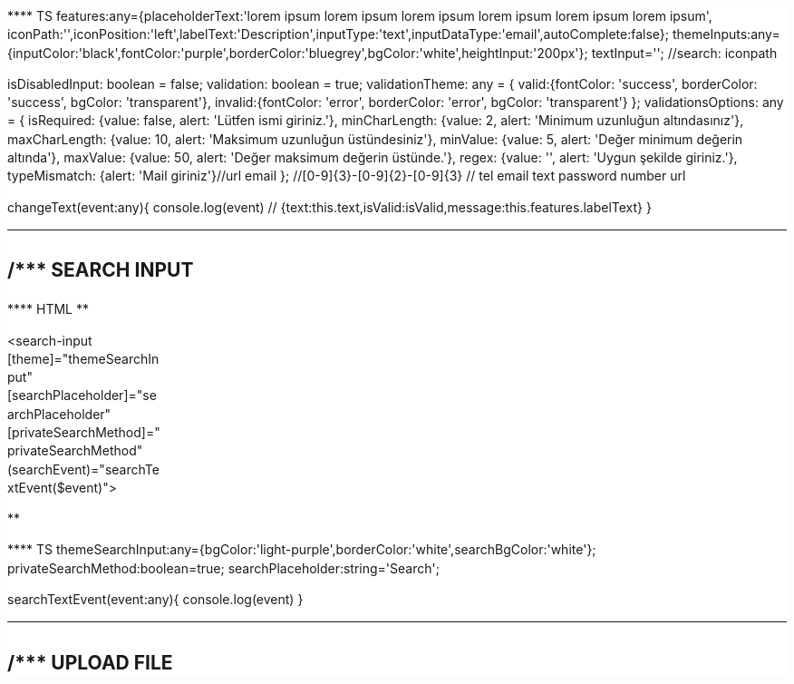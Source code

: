 **** TS
features:any={placeholderText:'lorem ipsum lorem ipsum lorem ipsum lorem ipsum lorem ipsum lorem ipsum',
iconPath:'',iconPosition:'left',labelText:'Description',inputType:'text',inputDataType:'email',autoComplete:false};
themeInputs:any={inputColor:'black',fontColor:'purple',borderColor:'bluegrey',bgColor:'white',heightInput:'200px'};
textInput=''; //search: iconpath

isDisabledInput: boolean = false;
validation: boolean = true;
validationTheme: any = {
valid:{fontColor: 'success', borderColor: 'success', bgColor: 'transparent'},
invalid:{fontColor: 'error', borderColor: 'error', bgColor: 'transparent'}
};
validationsOptions: any = {
isRequired: {value: false, alert: 'Lütfen ismi giriniz.'},
minCharLength: {value: 2, alert: 'Minimum uzunluğun altındasınız'},
maxCharLength: {value: 10, alert: 'Maksimum uzunluğun üstündesiniz'},
minValue: {value: 5, alert: 'Değer minimum değerin altında'},
maxValue: {value: 50, alert: 'Değer maksimum değerin üstünde.'},
regex: {value: '', alert: 'Uygun şekilde giriniz.'},
typeMismatch: {alert: 'Mail giriniz'}//url  email
}; //[0-9]{3}-[0-9]{2}-[0-9]{3}
// tel  email  text   password   number  url


changeText(event:any){
console.log(event) //  {text:this.text,isValid:isValid,message:this.features.labelText}
}



---------------------------------------------------------------------------
/*** SEARCH INPUT
---------------------------------------------------------------------------

**** HTML
**<div style="width: 20%;position: relative">
  <search-input [theme]="themeSearchInput" [searchPlaceholder]="searchPlaceholder"
                      [privateSearchMethod]="privateSearchMethod" (searchEvent)="searchTextEvent($event)"></search-input>
</div>**

**** TS
themeSearchInput:any={bgColor:'light-purple',borderColor:'white',searchBgColor:'white'};
privateSearchMethod:boolean=true;
searchPlaceholder:string='Search';

searchTextEvent(event:any){
console.log(event)
}



---------------------------------------------------------------------------
/*** UPLOAD FILE
---------------------------------------------------------------------------
